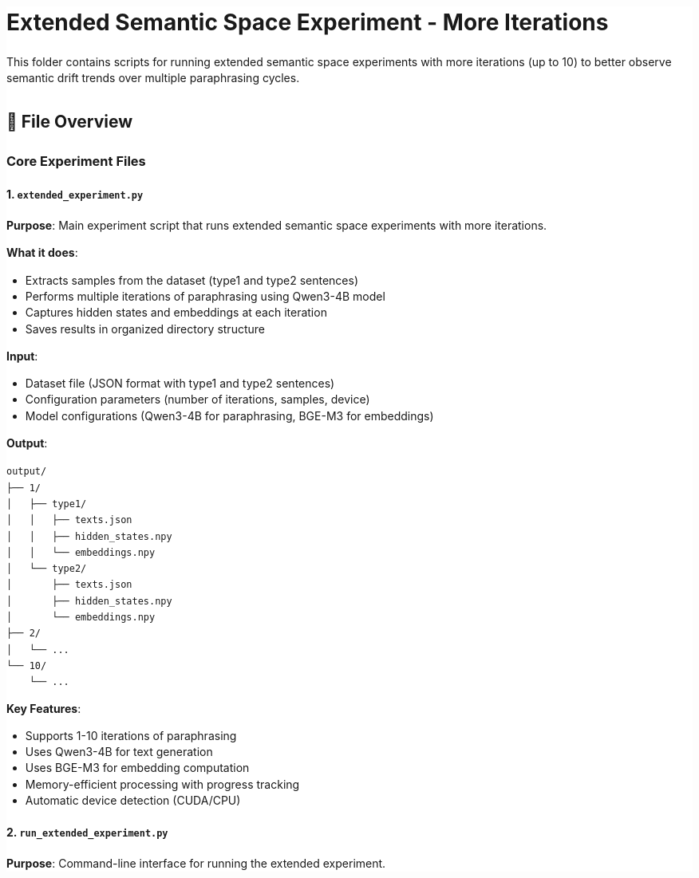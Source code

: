 # Extended Semantic Space Experiment - More Iterations

This folder contains scripts for running extended semantic space experiments with more iterations (up to 10) to better observe semantic drift trends over multiple paraphrasing cycles.

## 📁 File Overview

### Core Experiment Files

#### 1. `extended_experiment.py`
**Purpose**: Main experiment script that runs extended semantic space experiments with more iterations.

**What it does**:
- Extracts samples from the dataset (type1 and type2 sentences)
- Performs multiple iterations of paraphrasing using Qwen3-4B model
- Captures hidden states and embeddings at each iteration
- Saves results in organized directory structure

**Input**:
- Dataset file (JSON format with type1 and type2 sentences)
- Configuration parameters (number of iterations, samples, device)
- Model configurations (Qwen3-4B for paraphrasing, BGE-M3 for embeddings)

**Output**:
```
output/
├── 1/
│   ├── type1/
│   │   ├── texts.json
│   │   ├── hidden_states.npy
│   │   └── embeddings.npy
│   └── type2/
│       ├── texts.json
│       ├── hidden_states.npy
│       └── embeddings.npy
├── 2/
│   └── ...
└── 10/
    └── ...
```

**Key Features**:
- Supports 1-10 iterations of paraphrasing
- Uses Qwen3-4B for text generation
- Uses BGE-M3 for embedding computation
- Memory-efficient processing with progress tracking
- Automatic device detection (CUDA/CPU)

#### 2. `run_extended_experiment.py`
**Purpose**: Command-line interface for running the extended experiment.
